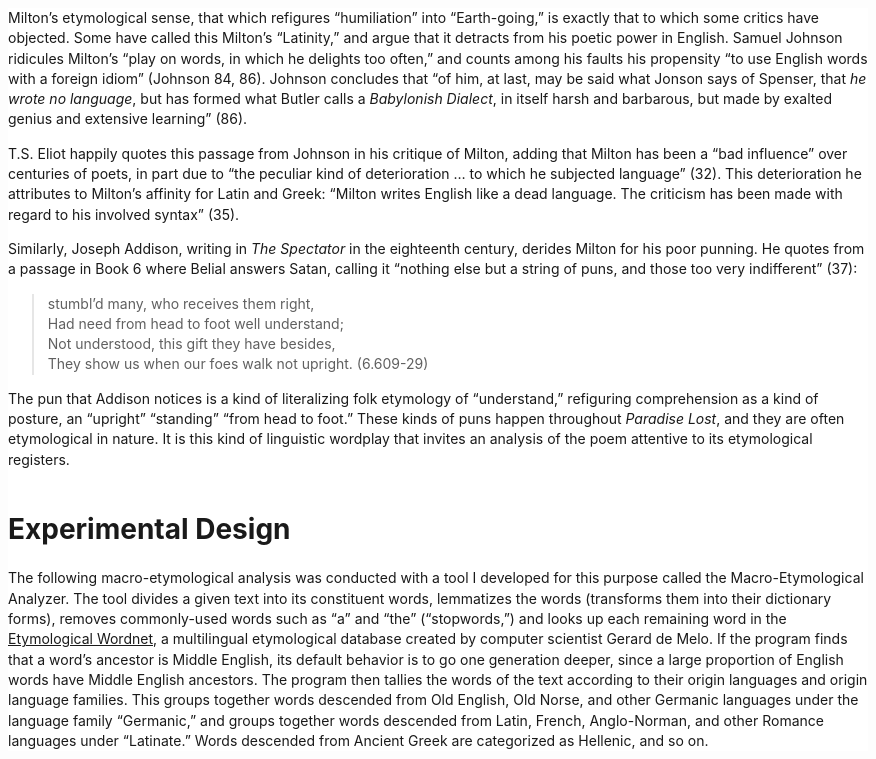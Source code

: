 Milton’s etymological sense, that which refigures “humiliation” into
“Earth-going,” is exactly that to which some critics have objected. Some
have called this Milton’s “Latinity,” and argue that it detracts from
his poetic power in English. Samuel Johnson ridicules Milton’s “play on
words, in which he delights too often,” and counts among his faults his
propensity “to use English words with a foreign idiom” <span
class="citation">(Johnson 84, 86)</span>. Johnson concludes that “of
him, at last, may be said what Jonson says of Spenser, that *he wrote no
language*, but has formed what Butler calls a *Babylonish Dialect*, in
itself harsh and barbarous, but made by exalted genius and extensive
learning” <span class="citation">(86)</span>.

T.S. Eliot happily quotes this passage from Johnson in his critique of
Milton, adding that Milton has been a “bad influence” over centuries of
poets, in part due to “the peculiar kind of deterioration … to which he
subjected language” <span class="citation">(32)</span>. This
deterioration he attributes to Milton’s affinity for Latin and Greek:
“Milton writes English like a dead language. The criticism has been made
with regard to his involved syntax” <span class="citation">(35)</span>.

Similarly, Joseph Addison, writing in *The Spectator* in the eighteenth
century, derides Milton for his poor punning. He quotes from a passage
in Book 6 where Belial answers Satan, calling it “nothing else but a
string of puns, and those too very indifferent” <span
class="citation">(37)</span>:

> stumbl’d many, who receives them right,   
> Had need from head to foot well understand;    
> Not understood, this gift they have besides,    
> They show us when our foes walk not upright. (6.609-29)

The pun that Addison notices is a kind of literalizing folk etymology of
“understand,” refiguring comprehension as a kind of posture, an
“upright” “standing” “from head to foot.” These kinds of puns happen
throughout *Paradise Lost*, and they are often etymological in nature.
It is this kind of linguistic wordplay that invites an analysis of the
poem attentive to its etymological registers.

Experimental Design
===================

The following macro-etymological analysis was conducted with a tool I
developed for this purpose called the Macro-Etymological Analyzer. The
tool divides a given text into its constituent words, lemmatizes the
words (transforms them into their dictionary forms), removes
commonly-used words such as “a” and “the” (“stopwords,”) and looks up
each remaining word in the [Etymological
Wordnet](http://www1.icsi.berkeley.edu/~demelo/etymwn/), a multilingual
etymological database created by computer scientist Gerard de Melo. If
the program finds that a word’s ancestor is Middle English, its default
behavior is to go one generation deeper, since a large proportion of
English words have Middle English ancestors. The program then tallies
the words of the text according to their origin languages and origin
language families. This groups together words descended from Old
English, Old Norse, and other Germanic languages under the language
family “Germanic,” and groups together words descended from Latin,
French, Anglo-Norman, and other Romance languages under “Latinate.”
Words descended from Ancient Greek are categorized as Hellenic, and so
on.
